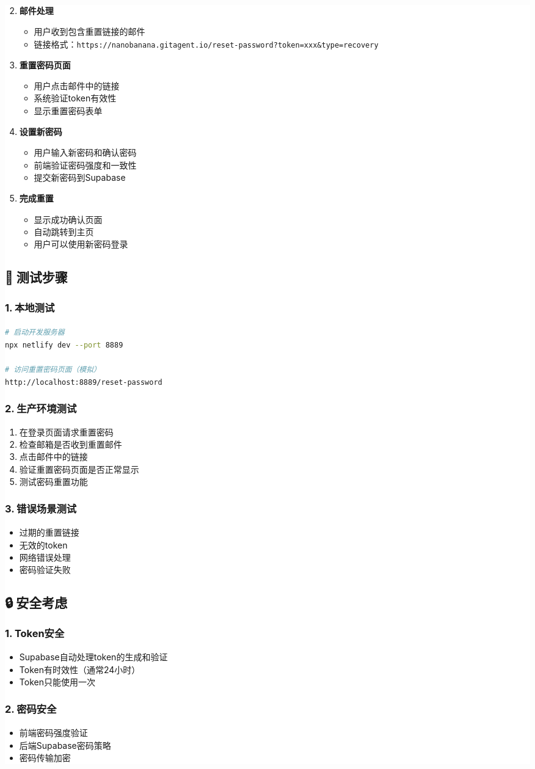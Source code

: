 2. **邮件处理**
   - 用户收到包含重置链接的邮件
   - 链接格式：`https://nanobanana.gitagent.io/reset-password?token=xxx&type=recovery`

3. **重置密码页面**
   - 用户点击邮件中的链接
   - 系统验证token有效性
   - 显示重置密码表单

4. **设置新密码**
   - 用户输入新密码和确认密码
   - 前端验证密码强度和一致性
   - 提交新密码到Supabase

5. **完成重置**
   - 显示成功确认页面
   - 自动跳转到主页
   - 用户可以使用新密码登录

## 🧪 测试步骤

### 1. 本地测试
```bash
# 启动开发服务器
npx netlify dev --port 8889

# 访问重置密码页面（模拟）
http://localhost:8889/reset-password
```

### 2. 生产环境测试
1. 在登录页面请求重置密码
2. 检查邮箱是否收到重置邮件
3. 点击邮件中的链接
4. 验证重置密码页面是否正常显示
5. 测试密码重置功能

### 3. 错误场景测试
- 过期的重置链接
- 无效的token
- 网络错误处理
- 密码验证失败

## 🔒 安全考虑

### 1. Token安全
- Supabase自动处理token的生成和验证
- Token有时效性（通常24小时）
- Token只能使用一次

### 2. 密码安全
- 前端密码强度验证
- 后端Supabase密码策略
- 密码传输加密
